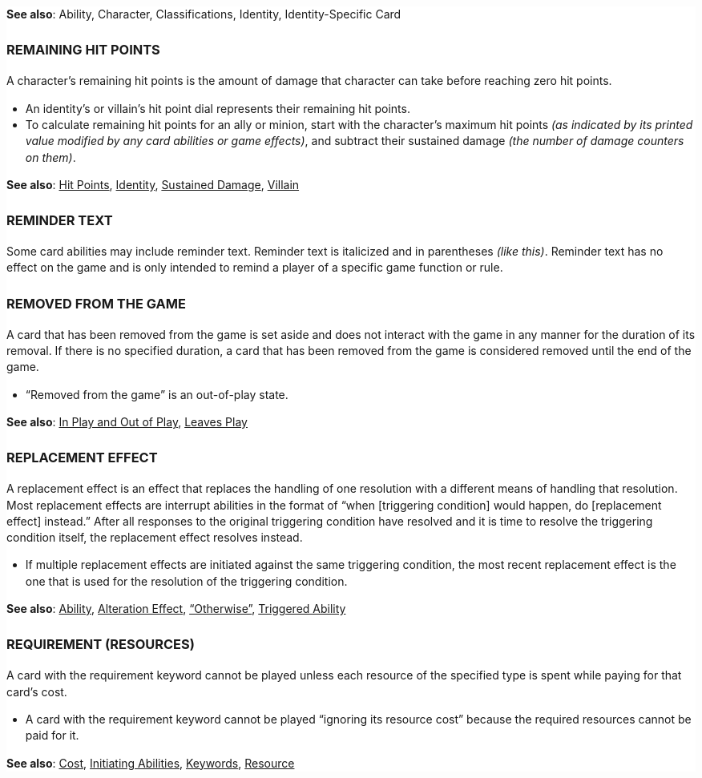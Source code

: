 **See also**: Ability, Character, Classifications, Identity, Identity-Specific Card

### REMAINING HIT POINTS

A character’s remaining hit points is the amount of damage that character can take before reaching zero hit points.

* An identity’s or villain’s hit point dial represents their remaining hit points.
* To calculate remaining hit points for an ally or minion, start with the character’s maximum hit points *(as indicated by its printed value modified by any card abilities or game effects)*, and subtract their sustained damage *(the number of damage counters on them)*.

**See also**: [Hit Points](#hit-points), [Identity](#identity), [Sustained Damage](#sustained-damage), [Villain](#villain-villain-deck)

### REMINDER TEXT

Some card abilities may include reminder text. Reminder text is italicized and in parentheses *(like this)*. Reminder text has no effect on the game and is only intended to remind a player of a specific game function or rule.

### REMOVED FROM THE GAME

A card that has been removed from the game is set aside and does not interact with the game in any manner for the duration of its removal. If there is no specified duration, a card that has been removed from the game is considered removed until the end of the game.

* “Removed from the game” is an out-of-play state.

**See also**: [In Play and Out of Play](#in-play-and-out-of-play), [Leaves Play](#leaves-play)

### REPLACEMENT EFFECT

A replacement effect is an effect that replaces the handling of one resolution with a different means of handling that resolution. Most replacement effects are interrupt abilities in the format of “when [triggering condition] would happen, do [replacement effect] instead.” After all responses to the original triggering condition have resolved and it is time to resolve the triggering condition itself, the replacement effect resolves instead.

* If multiple replacement effects are initiated against the same triggering condition, the most recent replacement effect is the one that is used for the resolution of the triggering condition.

**See also**: [Ability](#ability), [Alteration Effect](#alteration-effect), [“Otherwise”](#otherwise), [Triggered Ability](#triggered-ability)

### REQUIREMENT (RESOURCES)

A card with the requirement keyword cannot be played unless each resource of the specified type is spent while paying for that card’s cost.

* A card with the requirement keyword cannot be played “ignoring its resource cost” because the required resources cannot be paid for it.

**See also**: [Cost](#cost), [Initiating Abilities](#initiating-abilities), [Keywords](#keywords), [Resource](#resource)
